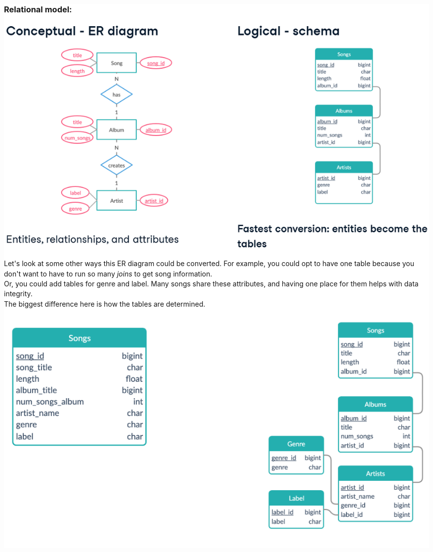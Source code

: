### Relational model:
![](image-6.png)

Let's look at some other ways this ER diagram could be converted.
For example, you could opt to have one table because you don't want to have to run so many *joins* to get song information. <br>
Or, you could add tables for genre and label. Many songs share these attributes, and having one place for them helps with data integrity.<br>
The biggest difference here is how the tables are determined.

![](image-7.png)
<br>
<br>
